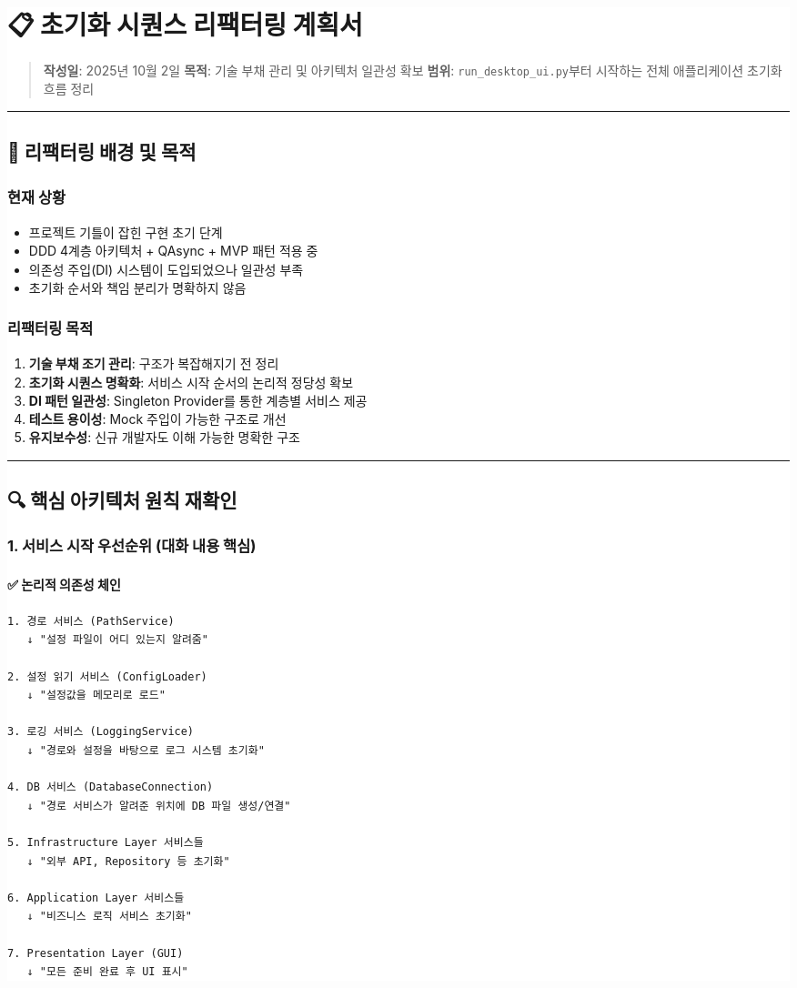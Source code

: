 # 📋 초기화 시퀀스 리팩터링 계획서

> **작성일**: 2025년 10월 2일
> **목적**: 기술 부채 관리 및 아키텍처 일관성 확보
> **범위**: `run_desktop_ui.py`부터 시작하는 전체 애플리케이션 초기화 흐름 정리

---

## 🎯 리팩터링 배경 및 목적

### 현재 상황

- 프로젝트 기틀이 잡힌 구현 초기 단계
- DDD 4계층 아키텍처 + QAsync + MVP 패턴 적용 중
- 의존성 주입(DI) 시스템이 도입되었으나 일관성 부족
- 초기화 순서와 책임 분리가 명확하지 않음

### 리팩터링 목적

1. **기술 부채 조기 관리**: 구조가 복잡해지기 전 정리
2. **초기화 시퀀스 명확화**: 서비스 시작 순서의 논리적 정당성 확보
3. **DI 패턴 일관성**: Singleton Provider를 통한 계층별 서비스 제공
4. **테스트 용이성**: Mock 주입이 가능한 구조로 개선
5. **유지보수성**: 신규 개발자도 이해 가능한 명확한 구조

---

## 🔍 핵심 아키텍처 원칙 재확인

### 1. 서비스 시작 우선순위 (대화 내용 핵심)

#### ✅ 논리적 의존성 체인

```
1. 경로 서비스 (PathService)
   ↓ "설정 파일이 어디 있는지 알려줌"

2. 설정 읽기 서비스 (ConfigLoader)
   ↓ "설정값을 메모리로 로드"

3. 로깅 서비스 (LoggingService)
   ↓ "경로와 설정을 바탕으로 로그 시스템 초기화"

4. DB 서비스 (DatabaseConnection)
   ↓ "경로 서비스가 알려준 위치에 DB 파일 생성/연결"

5. Infrastructure Layer 서비스들
   ↓ "외부 API, Repository 등 초기화"

6. Application Layer 서비스들
   ↓ "비즈니스 로직 서비스 초기화"

7. Presentation Layer (GUI)
   ↓ "모든 준비 완료 후 UI 표시"
```
